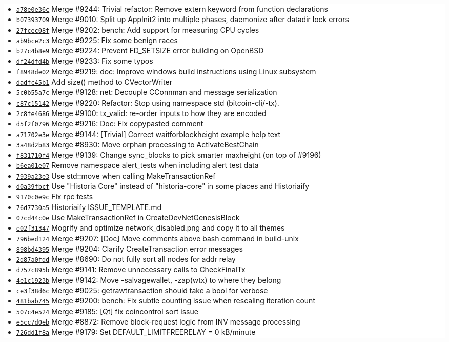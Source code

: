 - [`a78e0e36c`](https://github.com/HistoriaOffical/historia/commit/a78e0e36c) Merge #9244: Trivial refactor: Remove extern keyword from function declarations
- [`b07393709`](https://github.com/HistoriaOffical/historia/commit/b07393709) Merge #9010: Split up AppInit2 into multiple phases, daemonize after datadir lock errors
- [`27fcec08f`](https://github.com/HistoriaOffical/historia/commit/27fcec08f) Merge #9202: bench: Add support for measuring CPU cycles
- [`ab9bce2c3`](https://github.com/HistoriaOffical/historia/commit/ab9bce2c3) Merge #9225: Fix some benign races
- [`b27c4b8e9`](https://github.com/HistoriaOffical/historia/commit/b27c4b8e9) Merge #9224: Prevent FD_SETSIZE error building on OpenBSD
- [`df24dfd4b`](https://github.com/HistoriaOffical/historia/commit/df24dfd4b) Merge #9233: Fix some typos
- [`f8948de02`](https://github.com/HistoriaOffical/historia/commit/f8948de02) Merge #9219: doc: Improve windows build instructions using Linux subsystem
- [`dadfc45b1`](https://github.com/HistoriaOffical/historia/commit/dadfc45b1) Add size() method to CVectorWriter
- [`5c0b55a7c`](https://github.com/HistoriaOffical/historia/commit/5c0b55a7c) Merge #9128: net: Decouple CConnman and message serialization
- [`c87c15142`](https://github.com/HistoriaOffical/historia/commit/c87c15142) Merge #9220: Refactor: Stop using namespace std (bitcoin-cli/-tx).
- [`2c8fe4686`](https://github.com/HistoriaOffical/historia/commit/2c8fe4686) Merge #9100: tx_valid: re-order inputs to how they are encoded
- [`d5f2f0796`](https://github.com/HistoriaOffical/historia/commit/d5f2f0796) Merge #9216: Doc: Fix copypasted comment
- [`a71702e3e`](https://github.com/HistoriaOffical/historia/commit/a71702e3e) Merge #9144: [Trivial] Correct waitforblockheight example help text
- [`3a48d2b83`](https://github.com/HistoriaOffical/historia/commit/3a48d2b83) Merge #8930: Move orphan processing to ActivateBestChain
- [`f831710f4`](https://github.com/HistoriaOffical/historia/commit/f831710f4) Merge #9139: Change sync_blocks to pick smarter maxheight (on top of #9196)
- [`b6ea01e07`](https://github.com/HistoriaOffical/historia/commit/b6ea01e07) Remove namespace alert_tests when including alert test data
- [`7939a23e3`](https://github.com/HistoriaOffical/historia/commit/7939a23e3) Use std::move when calling MakeTransactionRef
- [`d0a39fbcf`](https://github.com/HistoriaOffical/historia/commit/d0a39fbcf) Use "Historia Core" instead of "historia-core" in some places and Historiaify
- [`9170c0e9c`](https://github.com/HistoriaOffical/historia/commit/9170c0e9c) Fix rpc tests
- [`76d7730a5`](https://github.com/HistoriaOffical/historia/commit/76d7730a5) Historiaify ISSUE_TEMPLATE.md
- [`07cd44c0e`](https://github.com/HistoriaOffical/historia/commit/07cd44c0e) Use MakeTransactionRef in CreateDevNetGenesisBlock
- [`e02f31347`](https://github.com/HistoriaOffical/historia/commit/e02f31347) Mogrify and optimize network_disabled.png and copy it to all themes
- [`796bed124`](https://github.com/HistoriaOffical/historia/commit/796bed124) Merge #9207: [Doc] Move comments above bash command in build-unix
- [`898bd4395`](https://github.com/HistoriaOffical/historia/commit/898bd4395) Merge #9204: Clarify CreateTransaction error messages
- [`2d87a0fdd`](https://github.com/HistoriaOffical/historia/commit/2d87a0fdd) Merge #8690: Do not fully sort all nodes for addr relay
- [`d757c895b`](https://github.com/HistoriaOffical/historia/commit/d757c895b) Merge #9141: Remove unnecessary calls to CheckFinalTx
- [`4e1c1923b`](https://github.com/HistoriaOffical/historia/commit/4e1c1923b) Merge #9142: Move -salvagewallet, -zap(wtx) to where they belong
- [`ce3f38d6c`](https://github.com/HistoriaOffical/historia/commit/ce3f38d6c) Merge #9025: getrawtransaction should take a bool for verbose
- [`481bab745`](https://github.com/HistoriaOffical/historia/commit/481bab745) Merge #9200: bench: Fix subtle counting issue when rescaling iteration count
- [`507c4e524`](https://github.com/HistoriaOffical/historia/commit/507c4e524) Merge #9185: [Qt] fix coincontrol sort issue
- [`e5cc7d0eb`](https://github.com/HistoriaOffical/historia/commit/e5cc7d0eb) Merge #8872: Remove block-request logic from INV message processing
- [`726dd1f8a`](https://github.com/HistoriaOffical/historia/commit/726dd1f8a) Merge #9179: Set DEFAULT_LIMITFREERELAY = 0 kB/minute